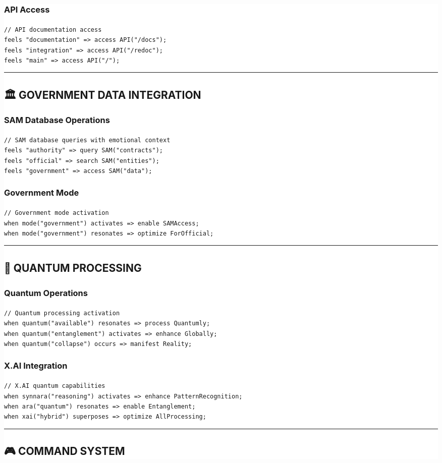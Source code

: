 ### API Access
```scrypt
// API documentation access
feels "documentation" => access API("/docs");
feels "integration" => access API("/redoc");
feels "main" => access API("/");
```

---

## 🏛️ GOVERNMENT DATA INTEGRATION

### SAM Database Operations
```scrypt
// SAM database queries with emotional context
feels "authority" => query SAM("contracts");
feels "official" => search SAM("entities");
feels "government" => access SAM("data");
```

### Government Mode
```scrypt
// Government mode activation
when mode("government") activates => enable SAMAccess;
when mode("government") resonates => optimize ForOfficial;
```

---

## 🔮 QUANTUM PROCESSING

### Quantum Operations
```scrypt
// Quantum processing activation
when quantum("available") resonates => process Quantumly;
when quantum("entanglement") activates => enhance Globally;
when quantum("collapse") occurs => manifest Reality;
```

### X.AI Integration
```scrypt
// X.AI quantum capabilities
when synnara("reasoning") activates => enhance PatternRecognition;
when ara("quantum") resonates => enable Entanglement;
when xai("hybrid") superposes => optimize AllProcessing;
```

---

## 🎮 COMMAND SYSTEM
